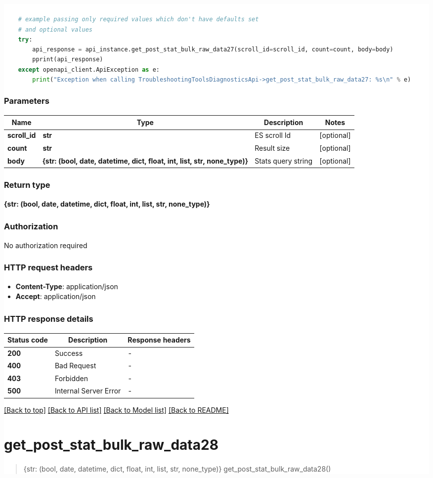 ```python

    # example passing only required values which don't have defaults set
    # and optional values
    try:
        api_response = api_instance.get_post_stat_bulk_raw_data27(scroll_id=scroll_id, count=count, body=body)
        pprint(api_response)
    except openapi_client.ApiException as e:
        print("Exception when calling TroubleshootingToolsDiagnosticsApi->get_post_stat_bulk_raw_data27: %s\n" % e)
```


### Parameters

Name | Type | Description  | Notes
------------- | ------------- | ------------- | -------------
 **scroll_id** | **str**| ES scroll Id | [optional]
 **count** | **str**| Result size | [optional]
 **body** | **{str: (bool, date, datetime, dict, float, int, list, str, none_type)}**| Stats query string | [optional]

### Return type

**{str: (bool, date, datetime, dict, float, int, list, str, none_type)}**

### Authorization

No authorization required

### HTTP request headers

 - **Content-Type**: application/json
 - **Accept**: application/json


### HTTP response details

| Status code | Description | Response headers |
|-------------|-------------|------------------|
**200** | Success |  -  |
**400** | Bad Request |  -  |
**403** | Forbidden |  -  |
**500** | Internal Server Error |  -  |

[[Back to top]](#) [[Back to API list]](../README.md#documentation-for-api-endpoints) [[Back to Model list]](../README.md#documentation-for-models) [[Back to README]](../README.md)

# **get_post_stat_bulk_raw_data28**
> {str: (bool, date, datetime, dict, float, int, list, str, none_type)} get_post_stat_bulk_raw_data28()

